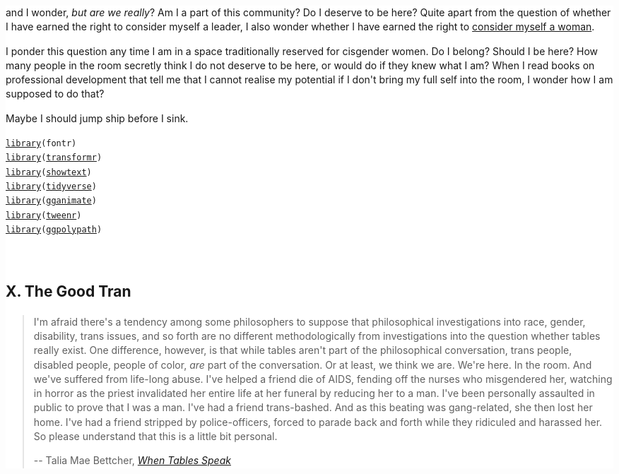 and I wonder, *but are we really*? Am I a part of this community? Do I deserve to be here? Quite apart from the question of whether I have earned the right to consider myself a leader, I also wonder whether I have earned the right to [consider myself a woman](/post/trans-women-are/).

I ponder this question any time I am in a space traditionally reserved for cisgender women. Do I belong? Should I be here? How many people in the room secretly think I do not deserve to be here, or would do if they knew what I am? When I read books on professional development that tell me that I cannot realise my potential if I don't bring my full self into the room, I wonder how I am supposed to do that?

Maybe I should jump ship before I sink.

<div class="highlight">

<pre class='chroma'><code class='language-r' data-lang='r'><span class='kr'><a href='https://rdrr.io/r/base/library.html'>library</a></span><span class='o'>(</span><span class='nv'>fontr</span><span class='o'>)</span>
<span class='kr'><a href='https://rdrr.io/r/base/library.html'>library</a></span><span class='o'>(</span><span class='nv'><a href='https://github.com/thomasp85/transformr'>transformr</a></span><span class='o'>)</span>
<span class='kr'><a href='https://rdrr.io/r/base/library.html'>library</a></span><span class='o'>(</span><span class='nv'><a href='https://github.com/yixuan/showtext'>showtext</a></span><span class='o'>)</span>
<span class='kr'><a href='https://rdrr.io/r/base/library.html'>library</a></span><span class='o'>(</span><span class='nv'><a href='http://tidyverse.tidyverse.org'>tidyverse</a></span><span class='o'>)</span>
<span class='kr'><a href='https://rdrr.io/r/base/library.html'>library</a></span><span class='o'>(</span><span class='nv'><a href='https://gganimate.com'>gganimate</a></span><span class='o'>)</span>
<span class='kr'><a href='https://rdrr.io/r/base/library.html'>library</a></span><span class='o'>(</span><span class='nv'><a href='https://github.com/thomasp85/tweenr'>tweenr</a></span><span class='o'>)</span>
<span class='kr'><a href='https://rdrr.io/r/base/library.html'>library</a></span><span class='o'>(</span><span class='nv'><a href='https://github.com/mdsumner/ggpolypath'>ggpolypath</a></span><span class='o'>)</span></code></pre>

</div>

<div class="highlight">

</div>

<br>

X. The Good Tran
----------------

> I'm afraid there's a tendency among some philosophers to suppose that philosophical investigations into race, gender, disability, trans issues, and so forth are no different methodologically from investigations into the question whether tables really exist. One difference, however, is that while tables aren't part of the philosophical conversation, trans people, disabled people, people of color, *are* part of the conversation. Or at least, we think we are. We're here. In the room. And we've suffered from life-long abuse. I've helped a friend die of AIDS, fending off the nurses who misgendered her, watching in horror as the priest invalidated her entire life at her funeral by reducing her to a man. I've been personally assaulted in public to prove that I was a man. I've had a friend trans-bashed. And as this beating was gang-related, she then lost her home. I've had a friend stripped by police-officers, forced to parade back and forth while they ridiculed and harassed her. So please understand that this is a little bit personal. <br>
>
> -- Talia Mae Bettcher, [*When Tables Speak*](http://dailynous.com/2018/05/30/tables-speak-existence-trans-philosophy-guest-talia-mae-bettcher/)
